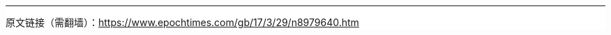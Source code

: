  <div id="below_article_ad">
 </div>
</div>


---

原文链接（需翻墙）：https://www.epochtimes.com/gb/17/3/29/n8979640.htm